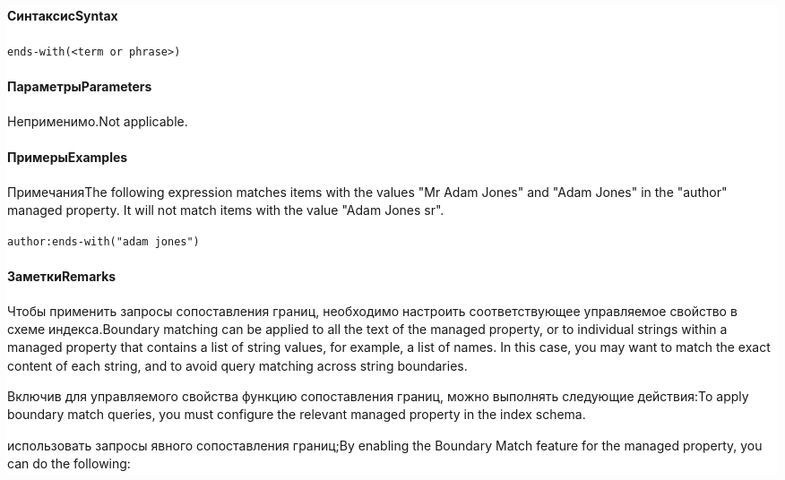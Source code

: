     

#### <a name="syntax"></a><span data-ttu-id="4ee2f-414">Синтаксис</span><span class="sxs-lookup"><span data-stu-id="4ee2f-414">Syntax</span></span>

 `ends-with(<term or phrase>)`
  
    
    

#### <a name="parameters"></a><span data-ttu-id="4ee2f-415">Параметры</span><span class="sxs-lookup"><span data-stu-id="4ee2f-415">Parameters</span></span>

<span data-ttu-id="4ee2f-416">Неприменимо.</span><span class="sxs-lookup"><span data-stu-id="4ee2f-416">Not applicable.</span></span>
  
    
    

#### <a name="examples"></a><span data-ttu-id="4ee2f-417">Примеры</span><span class="sxs-lookup"><span data-stu-id="4ee2f-417">Examples</span></span>

<span data-ttu-id="4ee2f-p144">Примечания</span><span class="sxs-lookup"><span data-stu-id="4ee2f-p144">The following expression matches items with the values "Mr Adam Jones" and "Adam Jones" in the "author" managed property. It will not match items with the value "Adam Jones sr".</span></span>
  
    
    
 `author:ends-with("adam jones")`
  
    
    

#### <a name="remarks"></a><span data-ttu-id="4ee2f-420">Заметки</span><span class="sxs-lookup"><span data-stu-id="4ee2f-420">Remarks</span></span>

<span data-ttu-id="4ee2f-p145">Чтобы применить запросы сопоставления границ, необходимо настроить соответствующее управляемое свойство в схеме индекса.</span><span class="sxs-lookup"><span data-stu-id="4ee2f-p145">Boundary matching can be applied to all the text of the managed property, or to individual strings within a managed property that contains a list of string values, for example, a list of names. In this case, you may want to match the exact content of each string, and to avoid query matching across string boundaries.</span></span> 
  
    
    
<span data-ttu-id="4ee2f-423">Включив для управляемого свойства функцию сопоставления границ, можно выполнять следующие действия:</span><span class="sxs-lookup"><span data-stu-id="4ee2f-423">To apply boundary match queries, you must configure the relevant managed property in the index schema.</span></span> 
  
    
    
<span data-ttu-id="4ee2f-424">использовать запросы явного сопоставления границ;</span><span class="sxs-lookup"><span data-stu-id="4ee2f-424">By enabling the Boundary Match feature for the managed property, you can do the following:</span></span> 
  
    
    
